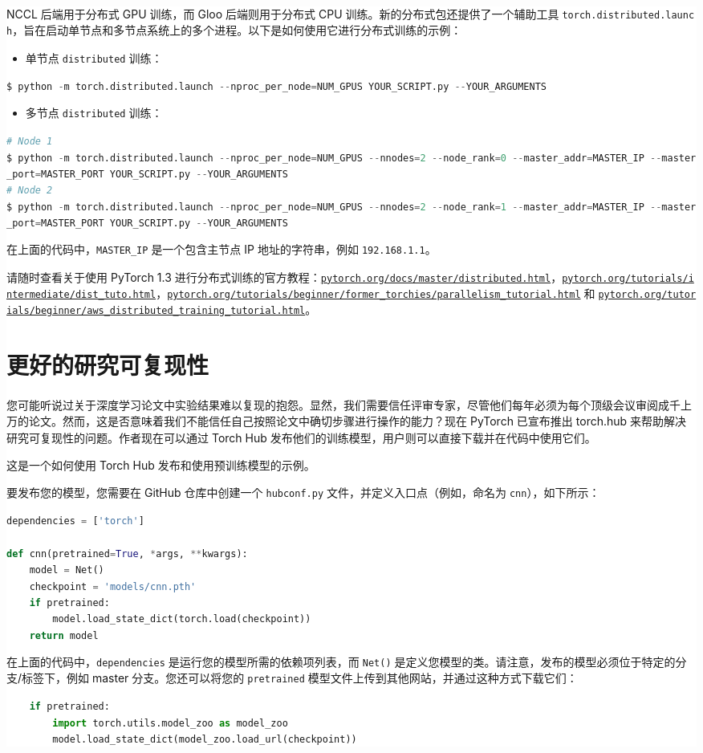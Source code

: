 NCCL 后端用于分布式 GPU 训练，而 Gloo 后端则用于分布式 CPU 训练。新的分布式包还提供了一个辅助工具 `torch.distributed.launch`，旨在启动单节点和多节点系统上的多个进程。以下是如何使用它进行分布式训练的示例：

+   单节点 `distributed` 训练：

```py
$ python -m torch.distributed.launch --nproc_per_node=NUM_GPUS YOUR_SCRIPT.py --YOUR_ARGUMENTS
```

+   多节点 `distributed` 训练：

```py
# Node 1
$ python -m torch.distributed.launch --nproc_per_node=NUM_GPUS --nnodes=2 --node_rank=0 --master_addr=MASTER_IP --master_port=MASTER_PORT YOUR_SCRIPT.py --YOUR_ARGUMENTS
# Node 2
$ python -m torch.distributed.launch --nproc_per_node=NUM_GPUS --nnodes=2 --node_rank=1 --master_addr=MASTER_IP --master_port=MASTER_PORT YOUR_SCRIPT.py --YOUR_ARGUMENTS
```

在上面的代码中，`MASTER_IP` 是一个包含主节点 IP 地址的字符串，例如 `192.168.1.1`。

请随时查看关于使用 PyTorch 1.3 进行分布式训练的官方教程：[`pytorch.org/docs/master/distributed.html`](https://pytorch.org/docs/master/distributed.html)，[`pytorch.org/tutorials/intermediate/dist_tuto.html`](https://pytorch.org/tutorials/intermediate/dist_tuto.html)，[`pytorch.org/tutorials/beginner/former_torchies/parallelism_tutorial.html`](https://pytorch.org/tutorials/beginner/former_torchies/parallelism_tutorial.html) 和 [`pytorch.org/tutorials/beginner/aws_distributed_training_tutorial.html`](https://pytorch.org/tutorials/beginner/aws_distributed_training_tutorial.html)。

# 更好的研究可复现性

您可能听说过关于深度学习论文中实验结果难以复现的抱怨。显然，我们需要信任评审专家，尽管他们每年必须为每个顶级会议审阅成千上万的论文。然而，这是否意味着我们不能信任自己按照论文中确切步骤进行操作的能力？现在 PyTorch 已宣布推出 torch.hub 来帮助解决研究可复现性的问题。作者现在可以通过 Torch Hub 发布他们的训练模型，用户则可以直接下载并在代码中使用它们。

这是一个如何使用 Torch Hub 发布和使用预训练模型的示例。

要发布您的模型，您需要在 GitHub 仓库中创建一个 `hubconf.py` 文件，并定义入口点（例如，命名为 `cnn`），如下所示：

```py
dependencies = ['torch']

def cnn(pretrained=True, *args, **kwargs):
    model = Net()
    checkpoint = 'models/cnn.pth'
    if pretrained:
        model.load_state_dict(torch.load(checkpoint))
    return model
```

在上面的代码中，`dependencies` 是运行您的模型所需的依赖项列表，而 `Net()` 是定义您模型的类。请注意，发布的模型必须位于特定的分支/标签下，例如 master 分支。您还可以将您的 `pretrained` 模型文件上传到其他网站，并通过这种方式下载它们：

```py
    if pretrained:
        import torch.utils.model_zoo as model_zoo
        model.load_state_dict(model_zoo.load_url(checkpoint))
```
